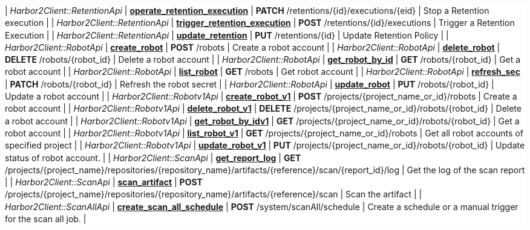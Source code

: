 | *Harbor2Client::RetentionApi*          | [**operate_retention_execution**](docs/RetentionApi.md#operate_retention_execution)                   | **PATCH** /retentions/{id}/executions/{eid}                                                                            | Stop a Retention execution                                                  |
| *Harbor2Client::RetentionApi*          | [**trigger_retention_execution**](docs/RetentionApi.md#trigger_retention_execution)                   | **POST** /retentions/{id}/executions                                                                                   | Trigger a Retention Execution                                               |
| *Harbor2Client::RetentionApi*          | [**update_retention**](docs/RetentionApi.md#update_retention)                                         | **PUT** /retentions/{id}                                                                                               | Update Retention Policy                                                     |
| *Harbor2Client::RobotApi*              | [**create_robot**](docs/RobotApi.md#create_robot)                                                     | **POST** /robots                                                                                                       | Create a robot account                                                      |
| *Harbor2Client::RobotApi*              | [**delete_robot**](docs/RobotApi.md#delete_robot)                                                     | **DELETE** /robots/{robot_id}                                                                                          | Delete a robot account                                                      |
| *Harbor2Client::RobotApi*              | [**get_robot_by_id**](docs/RobotApi.md#get_robot_by_id)                                               | **GET** /robots/{robot_id}                                                                                             | Get a robot account                                                         |
| *Harbor2Client::RobotApi*              | [**list_robot**](docs/RobotApi.md#list_robot)                                                         | **GET** /robots                                                                                                        | Get robot account                                                           |
| *Harbor2Client::RobotApi*              | [**refresh_sec**](docs/RobotApi.md#refresh_sec)                                                       | **PATCH** /robots/{robot_id}                                                                                           | Refresh the robot secret                                                    |
| *Harbor2Client::RobotApi*              | [**update_robot**](docs/RobotApi.md#update_robot)                                                     | **PUT** /robots/{robot_id}                                                                                             | Update a robot account                                                      |
| *Harbor2Client::Robotv1Api*            | [**create_robot_v1**](docs/Robotv1Api.md#create_robot_v1)                                             | **POST** /projects/{project_name_or_id}/robots                                                                         | Create a robot account                                                      |
| *Harbor2Client::Robotv1Api*            | [**delete_robot_v1**](docs/Robotv1Api.md#delete_robot_v1)                                             | **DELETE** /projects/{project_name_or_id}/robots/{robot_id}                                                            | Delete a robot account                                                      |
| *Harbor2Client::Robotv1Api*            | [**get_robot_by_idv1**](docs/Robotv1Api.md#get_robot_by_idv1)                                         | **GET** /projects/{project_name_or_id}/robots/{robot_id}                                                               | Get a robot account                                                         |
| *Harbor2Client::Robotv1Api*            | [**list_robot_v1**](docs/Robotv1Api.md#list_robot_v1)                                                 | **GET** /projects/{project_name_or_id}/robots                                                                          | Get all robot accounts of specified project                                 |
| *Harbor2Client::Robotv1Api*            | [**update_robot_v1**](docs/Robotv1Api.md#update_robot_v1)                                             | **PUT** /projects/{project_name_or_id}/robots/{robot_id}                                                               | Update status of robot account.                                             |
| *Harbor2Client::ScanApi*               | [**get_report_log**](docs/ScanApi.md#get_report_log)                                                  | **GET** /projects/{project_name}/repositories/{repository_name}/artifacts/{reference}/scan/{report_id}/log             | Get the log of the scan report                                              |
| *Harbor2Client::ScanApi*               | [**scan_artifact**](docs/ScanApi.md#scan_artifact)                                                    | **POST** /projects/{project_name}/repositories/{repository_name}/artifacts/{reference}/scan                            | Scan the artifact                                                           |
| *Harbor2Client::ScanAllApi*            | [**create_scan_all_schedule**](docs/ScanAllApi.md#create_scan_all_schedule)                           | **POST** /system/scanAll/schedule                                                                                      | Create a schedule or a manual trigger for the scan all job.                 |